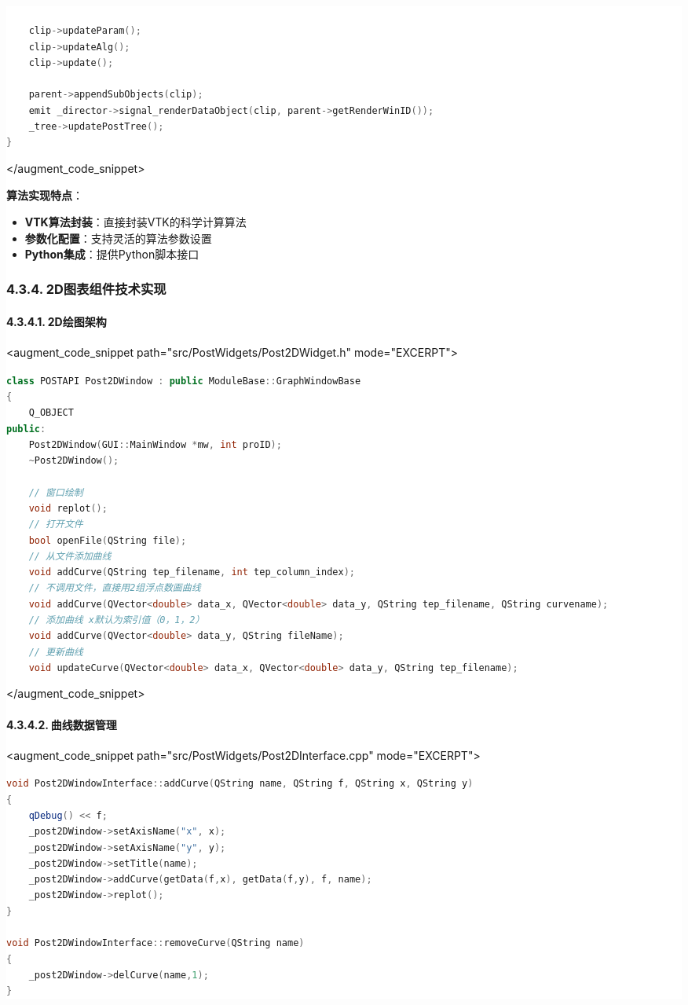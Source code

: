 ````cpp

    clip->updateParam();
    clip->updateAlg();
    clip->update();

    parent->appendSubObjects(clip);
    emit _director->signal_renderDataObject(clip, parent->getRenderWinID());
    _tree->updatePostTree();
}
````
</augment_code_snippet>

**算法实现特点**：
- **VTK算法封装**：直接封装VTK的科学计算算法
- **参数化配置**：支持灵活的算法参数设置
- **Python集成**：提供Python脚本接口

### 4.3.4. 2D图表组件技术实现

#### 4.3.4.1. 2D绘图架构

<augment_code_snippet path="src/PostWidgets/Post2DWidget.h" mode="EXCERPT">
````cpp
class POSTAPI Post2DWindow : public ModuleBase::GraphWindowBase
{
    Q_OBJECT
public:
    Post2DWindow(GUI::MainWindow *mw, int proID);
    ~Post2DWindow();

    // 窗口绘制
    void replot();
    // 打开文件
    bool openFile(QString file);
    // 从文件添加曲线
    void addCurve(QString tep_filename, int tep_column_index);
    // 不调用文件，直接用2组浮点数画曲线
    void addCurve(QVector<double> data_x, QVector<double> data_y, QString tep_filename, QString curvename);
    // 添加曲线 x默认为索引值（0，1，2）
    void addCurve(QVector<double> data_y, QString fileName);
    // 更新曲线
    void updateCurve(QVector<double> data_x, QVector<double> data_y, QString tep_filename);
````
</augment_code_snippet>

#### 4.3.4.2. 曲线数据管理

<augment_code_snippet path="src/PostWidgets/Post2DInterface.cpp" mode="EXCERPT">
````cpp
void Post2DWindowInterface::addCurve(QString name, QString f, QString x, QString y)
{
    qDebug() << f;
    _post2DWindow->setAxisName("x", x);
    _post2DWindow->setAxisName("y", y);
    _post2DWindow->setTitle(name);
    _post2DWindow->addCurve(getData(f,x), getData(f,y), f, name);
    _post2DWindow->replot();
}

void Post2DWindowInterface::removeCurve(QString name)
{
    _post2DWindow->delCurve(name,1);
}

````